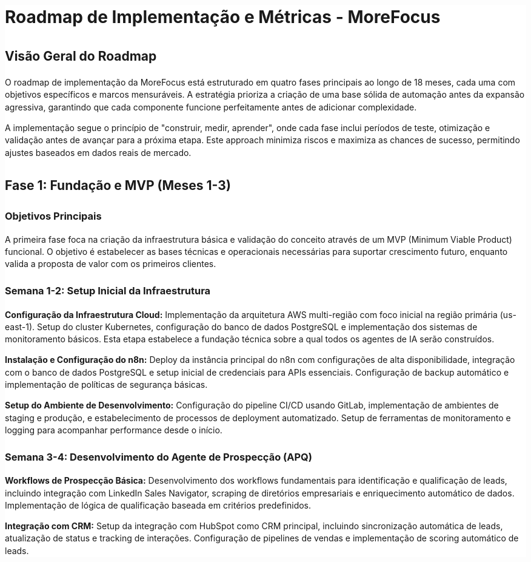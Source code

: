 # Roadmap de Implementação e Métricas - MoreFocus

## Visão Geral do Roadmap

O roadmap de implementação da MoreFocus está estruturado em quatro fases principais ao longo de 18 meses, cada uma com objetivos específicos e marcos mensuráveis. A estratégia prioriza a criação de uma base sólida de automação antes da expansão agressiva, garantindo que cada componente funcione perfeitamente antes de adicionar complexidade.

A implementação segue o princípio de "construir, medir, aprender", onde cada fase inclui períodos de teste, otimização e validação antes de avançar para a próxima etapa. Este approach minimiza riscos e maximiza as chances de sucesso, permitindo ajustes baseados em dados reais de mercado.

## Fase 1: Fundação e MVP (Meses 1-3)

### Objetivos Principais

A primeira fase foca na criação da infraestrutura básica e validação do conceito através de um MVP (Minimum Viable Product) funcional. O objetivo é estabelecer as bases técnicas e operacionais necessárias para suportar crescimento futuro, enquanto valida a proposta de valor com os primeiros clientes.

### Semana 1-2: Setup Inicial da Infraestrutura

**Configuração da Infraestrutura Cloud:**
Implementação da arquitetura AWS multi-região com foco inicial na região primária (us-east-1). Setup do cluster Kubernetes, configuração do banco de dados PostgreSQL e implementação dos sistemas de monitoramento básicos. Esta etapa estabelece a fundação técnica sobre a qual todos os agentes de IA serão construídos.

**Instalação e Configuração do n8n:**
Deploy da instância principal do n8n com configurações de alta disponibilidade, integração com o banco de dados PostgreSQL e setup inicial de credenciais para APIs essenciais. Configuração de backup automático e implementação de políticas de segurança básicas.

**Setup do Ambiente de Desenvolvimento:**
Configuração do pipeline CI/CD usando GitLab, implementação de ambientes de staging e produção, e estabelecimento de processos de deployment automatizado. Setup de ferramentas de monitoramento e logging para acompanhar performance desde o início.

### Semana 3-4: Desenvolvimento do Agente de Prospecção (APQ)

**Workflows de Prospecção Básica:**
Desenvolvimento dos workflows fundamentais para identificação e qualificação de leads, incluindo integração com LinkedIn Sales Navigator, scraping de diretórios empresariais e enriquecimento automático de dados. Implementação de lógica de qualificação baseada em critérios predefinidos.

**Integração com CRM:**
Setup da integração com HubSpot como CRM principal, incluindo sincronização automática de leads, atualização de status e tracking de interações. Configuração de pipelines de vendas e implementação de scoring automático de leads.
